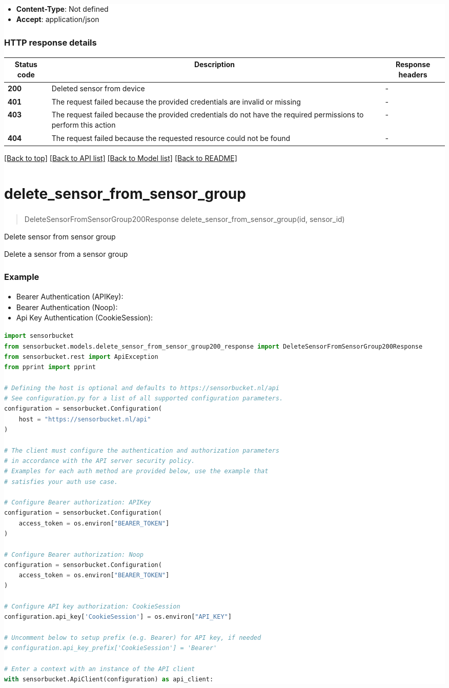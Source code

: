  - **Content-Type**: Not defined
 - **Accept**: application/json

### HTTP response details

| Status code | Description | Response headers |
|-------------|-------------|------------------|
**200** | Deleted sensor from device |  -  |
**401** | The request failed because the provided credentials are invalid or missing |  -  |
**403** | The request failed because the provided credentials do not have the required permissions to perform this action |  -  |
**404** | The request failed because the requested resource could not be found |  -  |

[[Back to top]](#) [[Back to API list]](../README.md#documentation-for-api-endpoints) [[Back to Model list]](../README.md#documentation-for-models) [[Back to README]](../README.md)

# **delete_sensor_from_sensor_group**
> DeleteSensorFromSensorGroup200Response delete_sensor_from_sensor_group(id, sensor_id)

Delete sensor from sensor group

Delete a sensor from a sensor group 

### Example

* Bearer Authentication (APIKey):
* Bearer Authentication (Noop):
* Api Key Authentication (CookieSession):

```python
import sensorbucket
from sensorbucket.models.delete_sensor_from_sensor_group200_response import DeleteSensorFromSensorGroup200Response
from sensorbucket.rest import ApiException
from pprint import pprint

# Defining the host is optional and defaults to https://sensorbucket.nl/api
# See configuration.py for a list of all supported configuration parameters.
configuration = sensorbucket.Configuration(
    host = "https://sensorbucket.nl/api"
)

# The client must configure the authentication and authorization parameters
# in accordance with the API server security policy.
# Examples for each auth method are provided below, use the example that
# satisfies your auth use case.

# Configure Bearer authorization: APIKey
configuration = sensorbucket.Configuration(
    access_token = os.environ["BEARER_TOKEN"]
)

# Configure Bearer authorization: Noop
configuration = sensorbucket.Configuration(
    access_token = os.environ["BEARER_TOKEN"]
)

# Configure API key authorization: CookieSession
configuration.api_key['CookieSession'] = os.environ["API_KEY"]

# Uncomment below to setup prefix (e.g. Bearer) for API key, if needed
# configuration.api_key_prefix['CookieSession'] = 'Bearer'

# Enter a context with an instance of the API client
with sensorbucket.ApiClient(configuration) as api_client:
```
